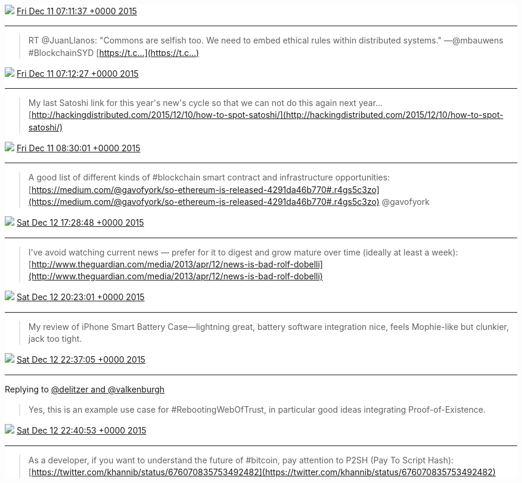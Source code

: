<img src="{{ site.url }}{{ site.baseurl }}/assets/images/media/tweet.ico" width="30" /> [Fri Dec 11 07:11:37 +0000 2015](https://twitter.com/ChristopherA/status/675211318778068993)

----

> RT @JuanLlanos: "Commons are selfish too. We need to embed ethical rules within distributed systems." —@mbauwens #BlockchainSYD [https://t.c…](https://t.c…)

<img src="{{ site.url }}{{ site.baseurl }}/assets/images/media/tweet.ico" width="30" /> [Fri Dec 11 07:12:27 +0000 2015](https://twitter.com/ChristopherA/status/675211526366720001)

----

> My last Satoshi link for this year's new's cycle so that we can not do this again next year… [http://hackingdistributed.com/2015/12/10/how-to-spot-satoshi/](http://hackingdistributed.com/2015/12/10/how-to-spot-satoshi/)

<img src="{{ site.url }}{{ site.baseurl }}/assets/images/media/tweet.ico" width="30" /> [Fri Dec 11 08:30:01 +0000 2015](https://twitter.com/ChristopherA/status/675231046619787264)

----

> A good list of different kinds of #blockchain smart contract and infrastructure opportunities: [https://medium.com/@gavofyork/so-ethereum-is-released-4291da46b770#.r4gs5c3zo](https://medium.com/@gavofyork/so-ethereum-is-released-4291da46b770#.r4gs5c3zo) @gavofyork

<img src="{{ site.url }}{{ site.baseurl }}/assets/images/media/tweet.ico" width="30" /> [Sat Dec 12 17:28:48 +0000 2015](https://twitter.com/ChristopherA/status/675729022588858368)

----

> I've avoid watching current news — prefer for it to digest and grow mature over time (ideally at least a week): [http://www.theguardian.com/media/2013/apr/12/news-is-bad-rolf-dobelli](http://www.theguardian.com/media/2013/apr/12/news-is-bad-rolf-dobelli)

<img src="{{ site.url }}{{ site.baseurl }}/assets/images/media/tweet.ico" width="30" /> [Sat Dec 12 20:23:01 +0000 2015](https://twitter.com/ChristopherA/status/675772868769132545)

----

> My review of iPhone Smart Battery Case—lightning great, battery software integration nice, feels Mophie-like but clunkier, jack too tight.

<img src="{{ site.url }}{{ site.baseurl }}/assets/images/media/tweet.ico" width="30" /> [Sat Dec 12 22:37:05 +0000 2015](https://twitter.com/ChristopherA/status/675806608220291072)

----

Replying to [@delitzer and @valkenburgh](https://twitter.com/delitzer/status/675387291959844864)

> Yes, this is an example use case for #RebootingWebOfTrust, in particular good ideas integrating Proof-of-Existence.

<img src="{{ site.url }}{{ site.baseurl }}/assets/images/media/tweet.ico" width="30" /> [Sat Dec 12 22:40:53 +0000 2015](https://twitter.com/ChristopherA/status/675807563519295489)

----

> As a developer, if you want to understand the future of #bitcoin, pay attention to P2SH (Pay To Script Hash): [https://twitter.com/khannib/status/676070835753492482](https://twitter.com/khannib/status/676070835753492482)
